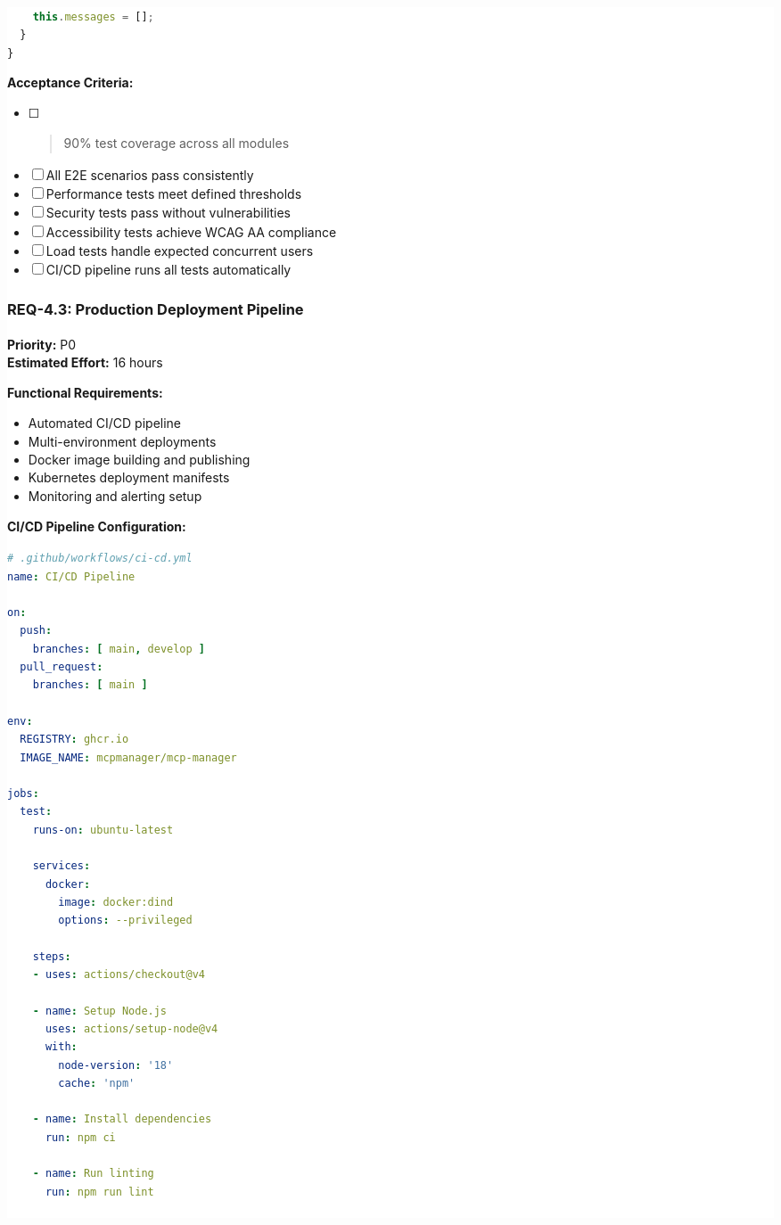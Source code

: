 ```javascript
    this.messages = [];
  }
}
```

**Acceptance Criteria:**
- [ ] >90% test coverage across all modules
- [ ] All E2E scenarios pass consistently
- [ ] Performance tests meet defined thresholds
- [ ] Security tests pass without vulnerabilities
- [ ] Accessibility tests achieve WCAG AA compliance
- [ ] Load tests handle expected concurrent users
- [ ] CI/CD pipeline runs all tests automatically

### REQ-4.3: Production Deployment Pipeline
**Priority:** P0  
**Estimated Effort:** 16 hours

**Functional Requirements:**
- Automated CI/CD pipeline
- Multi-environment deployments
- Docker image building and publishing
- Kubernetes deployment manifests
- Monitoring and alerting setup

**CI/CD Pipeline Configuration:**
```yaml
# .github/workflows/ci-cd.yml
name: CI/CD Pipeline

on:
  push:
    branches: [ main, develop ]
  pull_request:
    branches: [ main ]

env:
  REGISTRY: ghcr.io
  IMAGE_NAME: mcpmanager/mcp-manager

jobs:
  test:
    runs-on: ubuntu-latest
    
    services:
      docker:
        image: docker:dind
        options: --privileged
    
    steps:
    - uses: actions/checkout@v4
    
    - name: Setup Node.js
      uses: actions/setup-node@v4
      with:
        node-version: '18'
        cache: 'npm'
    
    - name: Install dependencies
      run: npm ci
    
    - name: Run linting
      run: npm run lint
    
```